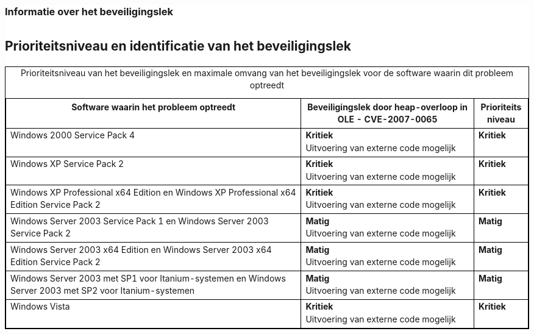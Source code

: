 ### Informatie over het beveiligingslek
  
Prioriteitsniveau en identificatie van het beveiligingslek  
----------------------------------------------------------
  
<span></span>
 
<table style="border:1px solid black;">
<caption>Prioriteitsniveau van het beveiligingslek en maximale omvang van het beveiligingslek voor de software waarin dit probleem optreedt</caption>
<thead>
<tr class="header">
<th style="border:1px solid black;" >Software waarin het probleem optreedt</th>
<th style="border:1px solid black;" >Beveiligingslek door heap-overloop in OLE - CVE-2007-0065</th>
<th style="border:1px solid black;" >Prioriteitsniveau</th>
</tr>
</thead>
<tbody>
<tr class="odd">
<td style="border:1px solid black;">Windows 2000 Service Pack 4</td>
<td style="border:1px solid black;"><strong>Kritiek</strong> <br />
Uitvoering van externe code mogelijk</td>
<td style="border:1px solid black;"><strong>Kritiek</strong></td>
</tr>
<tr class="even">
<td style="border:1px solid black;">Windows XP Service Pack 2</td>
<td style="border:1px solid black;"><strong>Kritiek</strong> <br />
Uitvoering van externe code mogelijk</td>
<td style="border:1px solid black;"><strong>Kritiek</strong></td>
</tr>
<tr class="odd">
<td style="border:1px solid black;">Windows XP Professional x64 Edition en Windows XP Professional x64 Edition Service Pack 2</td>
<td style="border:1px solid black;"><strong>Kritiek</strong> <br />
Uitvoering van externe code mogelijk</td>
<td style="border:1px solid black;"><strong>Kritiek</strong></td>
</tr>
<tr class="even">
<td style="border:1px solid black;">Windows Server 2003 Service Pack 1 en Windows Server 2003 Service Pack 2</td>
<td style="border:1px solid black;"><strong>Matig</strong> <br />
Uitvoering van externe code mogelijk</td>
<td style="border:1px solid black;"><strong>Matig</strong></td>
</tr>
<tr class="odd">
<td style="border:1px solid black;">Windows Server 2003 x64 Edition en Windows Server 2003 x64 Edition Service Pack 2</td>
<td style="border:1px solid black;"><strong>Matig</strong> <br />
Uitvoering van externe code mogelijk</td>
<td style="border:1px solid black;"><strong>Matig</strong></td>
</tr>
<tr class="even">
<td style="border:1px solid black;">Windows Server 2003 met SP1 voor Itanium-systemen en Windows Server 2003 met SP2 voor Itanium-systemen</td>
<td style="border:1px solid black;"><strong>Matig</strong> <br />
Uitvoering van externe code mogelijk</td>
<td style="border:1px solid black;"><strong>Matig</strong></td>
</tr>
<tr class="odd">
<td style="border:1px solid black;">Windows Vista</td>
<td style="border:1px solid black;"><strong>Kritiek</strong> <br />
Uitvoering van externe code mogelijk</td>
<td style="border:1px solid black;"><strong>Kritiek</strong></td>
</tr>